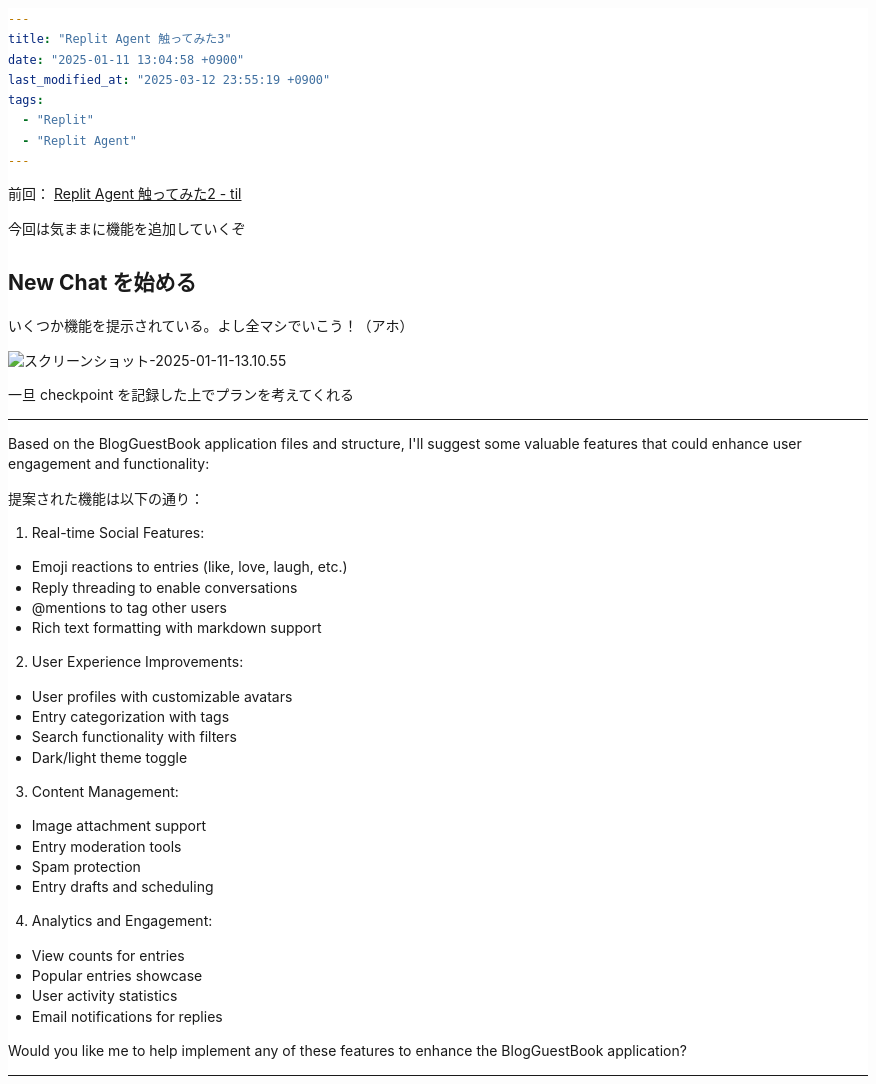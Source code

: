 ```yaml
---
title: "Replit Agent 触ってみた3"
date: "2025-01-11 13:04:58 +0900"
last_modified_at: "2025-03-12 23:55:19 +0900"
tags:
  - "Replit"
  - "Replit Agent"
---
```

前回： [Replit Agent 触ってみた2 - til](https://noriyotcp.github.io/til/2025/01/05/replit-agent-first-look-2.html)

今回は気ままに機能を追加していくぞ

## New Chat を始める

いくつか機能を提示されている。よし全マシでいこう！（アホ）

![スクリーンショット-2025-01-11-13.10.55](/images/2025-01-11-replit-agent-first-look-3/スクリーンショット-2025-01-11-13.10.55.png)

一旦 checkpoint を記録した上でプランを考えてくれる

---

Based on the BlogGuestBook application files and structure, I'll suggest some valuable features that could enhance user engagement and functionality:

提案された機能は以下の通り：

1. Real-time Social Features:
- Emoji reactions to entries (like, love, laugh, etc.)
- Reply threading to enable conversations
- @mentions to tag other users
- Rich text formatting with markdown support

2. User Experience Improvements:
- User profiles with customizable avatars
- Entry categorization with tags
- Search functionality with filters
- Dark/light theme toggle

3. Content Management:
- Image attachment support
- Entry moderation tools
- Spam protection
- Entry drafts and scheduling

4. Analytics and Engagement:
- View counts for entries
- Popular entries showcase
- User activity statistics
- Email notifications for replies

Would you like me to help implement any of these features to enhance the BlogGuestBook application?

---